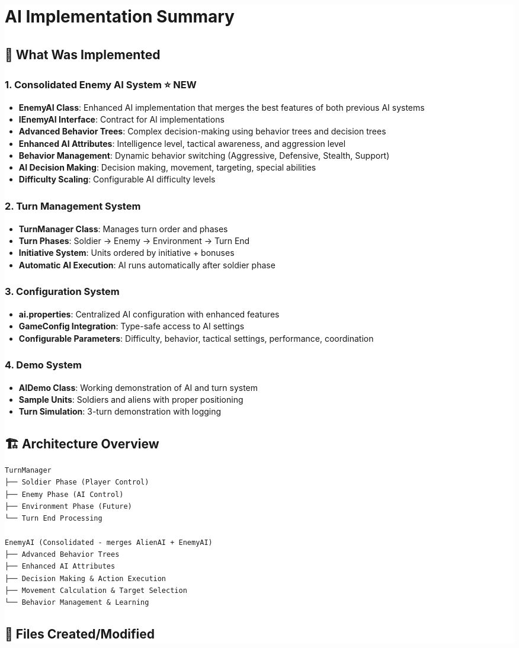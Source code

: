 # AI Implementation Summary

## 🎯 **What Was Implemented**

### 1. **Consolidated Enemy AI System** ⭐ **NEW**
- **EnemyAI Class**: Enhanced AI implementation that merges the best features of both previous AI systems
- **IEnemyAI Interface**: Contract for AI implementations
- **Advanced Behavior Trees**: Complex decision-making using behavior trees and decision trees
- **Enhanced AI Attributes**: Intelligence level, tactical awareness, and aggression level
- **Behavior Management**: Dynamic behavior switching (Aggressive, Defensive, Stealth, Support)
- **AI Decision Making**: Decision making, movement, targeting, special abilities
- **Difficulty Scaling**: Configurable AI difficulty levels

### 2. **Turn Management System**
- **TurnManager Class**: Manages turn order and phases
- **Turn Phases**: Soldier → Enemy → Environment → Turn End
- **Initiative System**: Units ordered by initiative + bonuses
- **Automatic AI Execution**: AI runs automatically after soldier phase

### 3. **Configuration System**
- **ai.properties**: Centralized AI configuration with enhanced features
- **GameConfig Integration**: Type-safe access to AI settings
- **Configurable Parameters**: Difficulty, behavior, tactical settings, performance, coordination

### 4. **Demo System**
- **AIDemo Class**: Working demonstration of AI and turn system
- **Sample Units**: Soldiers and aliens with proper positioning
- **Turn Simulation**: 3-turn demonstration with logging

## 🏗️ **Architecture Overview**

```
TurnManager
├── Soldier Phase (Player Control)
├── Enemy Phase (AI Control)
├── Environment Phase (Future)
└── Turn End Processing

EnemyAI (Consolidated - merges AlienAI + EnemyAI)
├── Advanced Behavior Trees
├── Enhanced AI Attributes
├── Decision Making & Action Execution
├── Movement Calculation & Target Selection
└── Behavior Management & Learning
```

## 📁 **Files Created/Modified**
